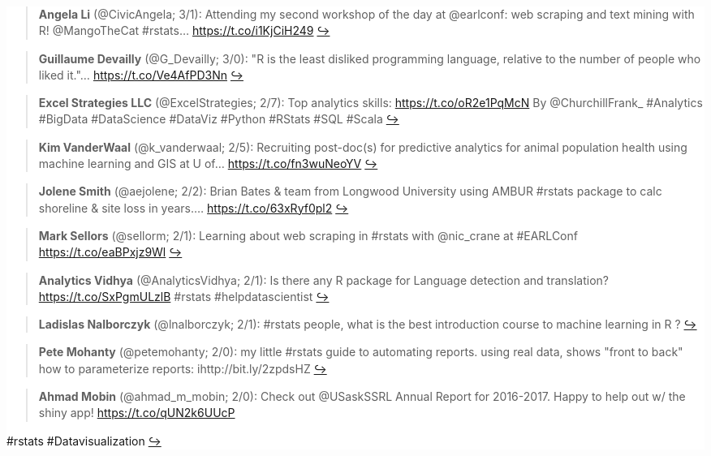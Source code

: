 


> **Angela Li** (@CivicAngela; 3/1): Attending my second workshop of the day at @earlconf: web scraping and text mining with R! @MangoTheCat #rstats… https://t.co/i1KjCiH249  [&#8618;](https://twitter.com/dataandme/status/925786030577471489)




> **Guillaume Devailly** (@G_Devailly; 3/0): "R is the least disliked programming language, relative to the number of people who liked it."… https://t.co/Ve4AfPD3Nn  [&#8618;](https://twitter.com/dataandme/status/925783207483772929)




> **Excel Strategies LLC** (@ExcelStrategies; 2/7): Top analytics skills: https://t.co/oR2e1PqMcN By @ChurchillFrank_ #Analytics #BigData #DataScience #DataViz  #Python #RStats #SQL #Scala  [&#8618;](https://twitter.com/dataandme/status/925782522893623296)




> **Kim VanderWaal** (@k_vanderwaal; 2/5): Recruiting post-doc(s) for predictive analytics for animal population health using machine learning and GIS at U of… https://t.co/fn3wuNeoYV  [&#8618;](https://twitter.com/dataandme/status/925712357568937985)




> **Jolene Smith** (@aejolene; 2/2): Brian Bates &amp; team from Longwood University using AMBUR #rstats package to calc shoreline &amp; site loss in years.… https://t.co/63xRyf0pl2  [&#8618;](https://twitter.com/dataandme/status/925737264155693057)




> **Mark Sellors** (@sellorm; 2/1): Learning about web scraping in #rstats with @nic_crane at #EARLConf https://t.co/eaBPxjz9Wl  [&#8618;](https://twitter.com/dataandme/status/925793083551289347)




> **Analytics Vidhya** (@AnalyticsVidhya; 2/1): Is there any R package for Language detection and translation? https://t.co/SxPgmULzlB #rstats #helpdatascientist  [&#8618;](https://twitter.com/dataandme/status/925754692839399425)




> **Ladislas Nalborczyk** (@lnalborczyk; 2/1): #rstats people, what is the best introduction course to machine learning in R ?  [&#8618;](https://twitter.com/dataandme/status/925710892200849408)




> **Pete Mohanty** (@petemohanty; 2/0): my little #rstats guide to automating reports. using real data, shows "front to back" how to parameterize reports: ihttp://bit.ly/2zpdsHZ  [&#8618;](https://twitter.com/dataandme/status/925796497781702656)




> **Ahmad Mobin** (@ahmad_m_mobin; 2/0): Check out @USaskSSRL Annual Report for 2016-2017. Happy to help out w/ the shiny app! https://t.co/qUN2k6UUcP 
>
#rstats #Datavisualization  [&#8618;](https://twitter.com/dataandme/status/925780893029011456)
